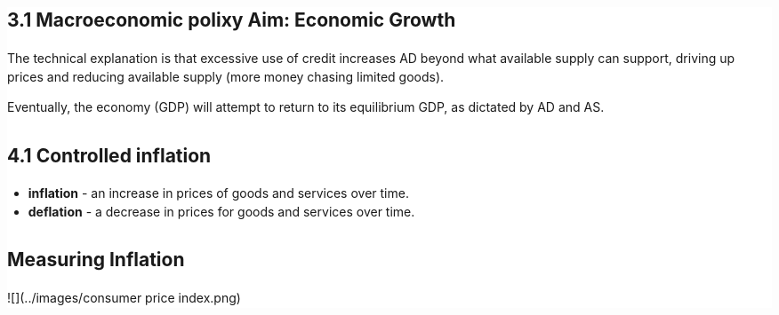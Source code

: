 ## 3.1 Macroeconomic polixy Aim: Economic Growth


The technical explanation is that excessive use of credit increases AD beyond what available supply can support, driving up prices and reducing available supply (more money chasing limited goods).

Eventually, the economy (GDP) will attempt to return to its equilibrium GDP, as dictated by AD and AS.
 ## 4.1 Controlled inflation
 - __inflation__ - an increase in prices of goods and services over time.
 - __deflation__ - a decrease in prices for goods and services over time.


## Measuring Inflation

![](../images/consumer price index.png)